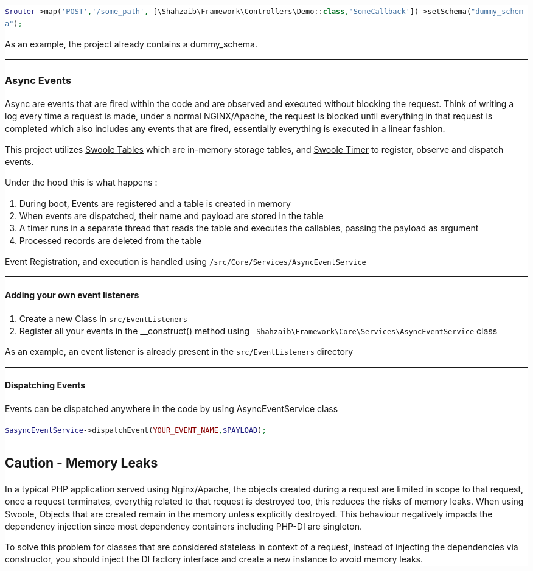 ```php
$router->map('POST','/some_path', [\Shahzaib\Framework\Controllers\Demo::class,'SomeCallback'])->setSchema("dummy_schema");
```

As an example, the project already contains a dummy_schema.

---

### Async Events
Async are events that are fired within the code and are observed and executed without blocking the request. Think of writing a log every time a request is made, under a normal NGINX/Apache, the request is blocked until everything in that request is completed which also includes any events that are fired, essentially everything is executed in a linear fashion.

This project utilizes [Swoole Tables](https://openswoole.com/docs/modules/swoole-table) which are in-memory storage tables, and [Swoole Timer](https://openswoole.com/docs/modules/swoole-timer) to register, observe and dispatch events.

Under the hood this is what happens :

1. During boot, Events are registered and a table is created in memory
2. When events are dispatched, their name and payload are stored in the table
3. A timer runs in a separate thread that reads the table and executes the callables, passing the payload as argument
4. Processed records are deleted from the table

Event Registration, and execution is handled using `/src/Core/Services/AsyncEventService`

---

#### Adding your own event listeners

1. Create a new Class in `src/EventListeners`
2. Register all your events in the __construct() method using ` Shahzaib\Framework\Core\Services\AsyncEventService` class

As an example, an event listener is already present in the `src/EventListeners` directory

---

#### Dispatching Events
Events can be dispatched anywhere in the code by using AsyncEventService class

```php
$asyncEventService->dispatchEvent(YOUR_EVENT_NAME,$PAYLOAD);
```

## Caution - Memory Leaks
In a typical PHP application served using Nginx/Apache, the objects created during a request are limited in scope to that request, once a request terminates, everythig related to that request is destroyed too, this reduces the risks of memory leaks. When using Swoole, Objects that are created remain in the memory unless explicitly destroyed. This behaviour negatively impacts the dependency injection since most dependency containers including PHP-DI are singleton.

To solve this problem for classes that are considered stateless in context of a request, instead of injecting the dependencies via constructor, you should inject the DI factory interface and create a new instance to avoid memory leaks.
